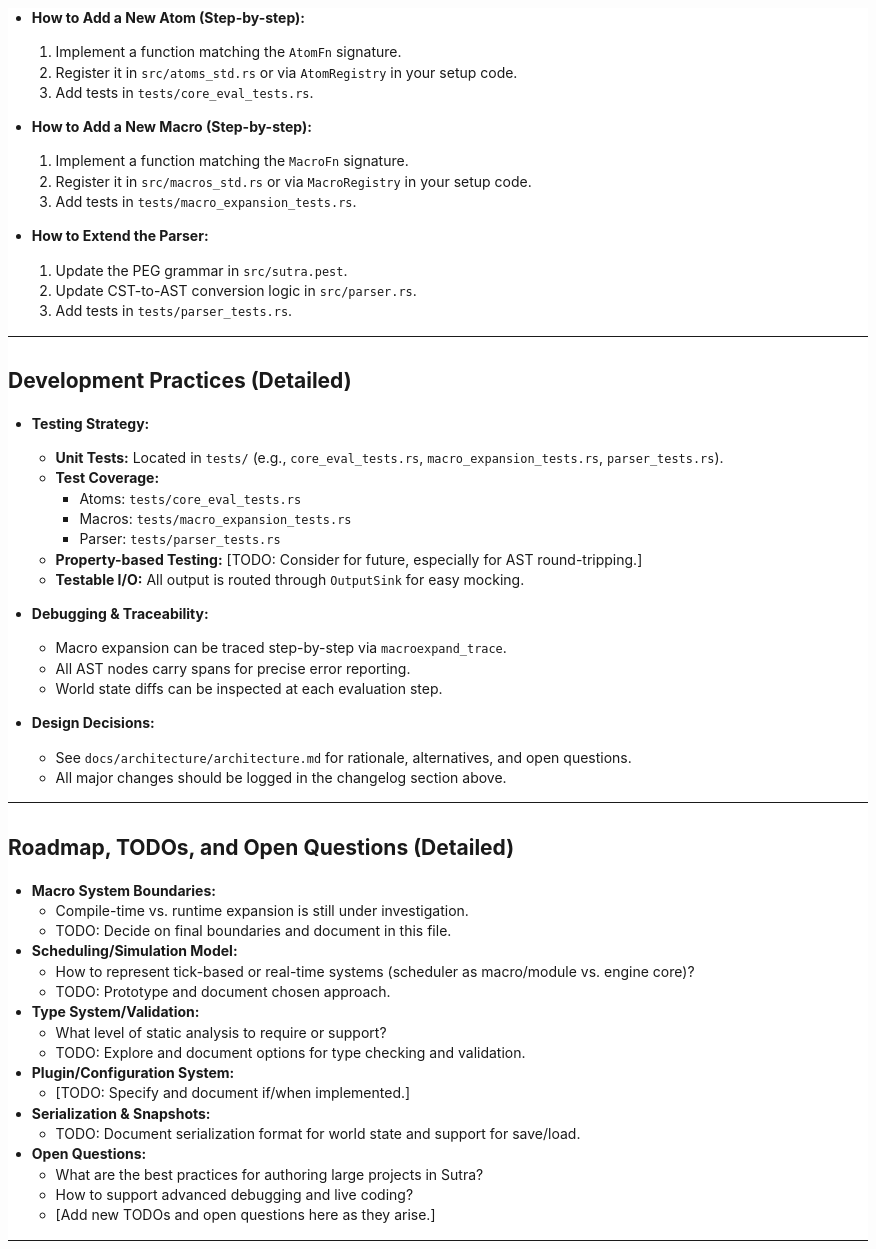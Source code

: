 - **How to Add a New Atom (Step-by-step):**
  1. Implement a function matching the `AtomFn` signature.
  2. Register it in `src/atoms_std.rs` or via `AtomRegistry` in your setup code.
  3. Add tests in `tests/core_eval_tests.rs`.

- **How to Add a New Macro (Step-by-step):**
  1. Implement a function matching the `MacroFn` signature.
  2. Register it in `src/macros_std.rs` or via `MacroRegistry` in your setup code.
  3. Add tests in `tests/macro_expansion_tests.rs`.

- **How to Extend the Parser:**
  1. Update the PEG grammar in `src/sutra.pest`.
  2. Update CST-to-AST conversion logic in `src/parser.rs`.
  3. Add tests in `tests/parser_tests.rs`.

---

## Development Practices (Detailed)

- **Testing Strategy:**
  - **Unit Tests:** Located in `tests/` (e.g., `core_eval_tests.rs`, `macro_expansion_tests.rs`, `parser_tests.rs`).
  - **Test Coverage:**
    - Atoms: `tests/core_eval_tests.rs`
    - Macros: `tests/macro_expansion_tests.rs`
    - Parser: `tests/parser_tests.rs`
  - **Property-based Testing:** [TODO: Consider for future, especially for AST round-tripping.]
  - **Testable I/O:** All output is routed through `OutputSink` for easy mocking.

- **Debugging & Traceability:**
  - Macro expansion can be traced step-by-step via `macroexpand_trace`.
  - All AST nodes carry spans for precise error reporting.
  - World state diffs can be inspected at each evaluation step.

- **Design Decisions:**
  - See `docs/architecture/architecture.md` for rationale, alternatives, and open questions.
  - All major changes should be logged in the changelog section above.

---

## Roadmap, TODOs, and Open Questions (Detailed)

- **Macro System Boundaries:**
  - Compile-time vs. runtime expansion is still under investigation.
  - TODO: Decide on final boundaries and document in this file.
- **Scheduling/Simulation Model:**
  - How to represent tick-based or real-time systems (scheduler as macro/module vs. engine core)?
  - TODO: Prototype and document chosen approach.
- **Type System/Validation:**
  - What level of static analysis to require or support?
  - TODO: Explore and document options for type checking and validation.
- **Plugin/Configuration System:**
  - [TODO: Specify and document if/when implemented.]
- **Serialization & Snapshots:**
  - TODO: Document serialization format for world state and support for save/load.
- **Open Questions:**
  - What are the best practices for authoring large projects in Sutra?
  - How to support advanced debugging and live coding?
  - [Add new TODOs and open questions here as they arise.]

---